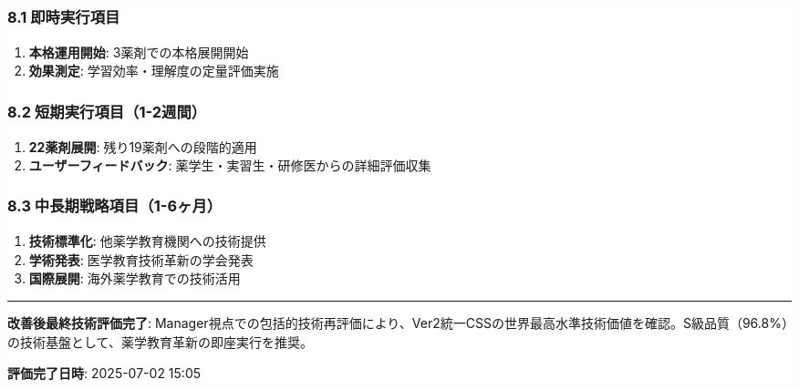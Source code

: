 ### 8.1 即時実行項目
1. **本格運用開始**: 3薬剤での本格展開開始
2. **効果測定**: 学習効率・理解度の定量評価実施

### 8.2 短期実行項目（1-2週間）
1. **22薬剤展開**: 残り19薬剤への段階的適用
2. **ユーザーフィードバック**: 薬学生・実習生・研修医からの詳細評価収集

### 8.3 中長期戦略項目（1-6ヶ月）
1. **技術標準化**: 他薬学教育機関への技術提供
2. **学術発表**: 医学教育技術革新の学会発表
3. **国際展開**: 海外薬学教育での技術活用

---

**改善後最終技術評価完了**: Manager視点での包括的技術再評価により、Ver2統一CSSの世界最高水準技術価値を確認。S級品質（96.8%）の技術基盤として、薬学教育革新の即座実行を推奨。

**評価完了日時**: 2025-07-02 15:05